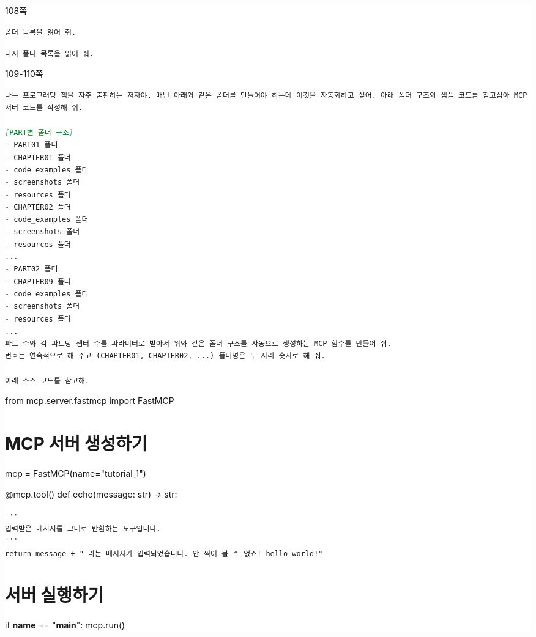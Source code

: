 108쪽

```markdown
폴더 목록을 읽어 줘.
```

```markdown
다시 폴더 목록을 읽어 줘.
```

109-110쪽

```markdown
나는 프로그래밍 책을 자주 출판하는 저자야. 매번 아래와 같은 폴더를 만들어야 하는데 이것을 자동화하고 싶어. 아래 폴더 구조와 샘플 코드를 참고삼아 MCP 서버 코드를 작성해 줘.

[PART별 폴더 구조]
- PART01 폴더
- CHAPTER01 폴더
- code_examples 폴더
- screenshots 폴더
- resources 폴더
- CHAPTER02 폴더
- code_examples 폴더
- screenshots 폴더
- resources 폴더
...
- PART02 폴더
- CHAPTER09 폴더
- code_examples 폴더
- screenshots 폴더
- resources 폴더
...
파트 수와 각 파트당 챕터 수를 파라미터로 받아서 위와 같은 폴더 구조를 자동으로 생성하는 MCP 함수를 만들어 줘.
번호는 연속적으로 해 주고 (CHAPTER01, CHAPTER02, ...) 폴더명은 두 자리 숫자로 해 줘.

아래 소스 코드를 참고해.
```
from mcp.server.fastmcp import FastMCP

# MCP 서버 생성하기
mcp = FastMCP(name="tutorial_1")

@mcp.tool()
def echo(message: str) -> str:

    '''
    입력받은 메시지를 그대로 반환하는 도구입니다.
    '''
    return message + " 라는 메시지가 입력되었습니다. 안 찍어 볼 수 없죠! hello world!"
    
# 서버 실행하기
if __name__ == "__main__":
    mcp.run()
```
```
